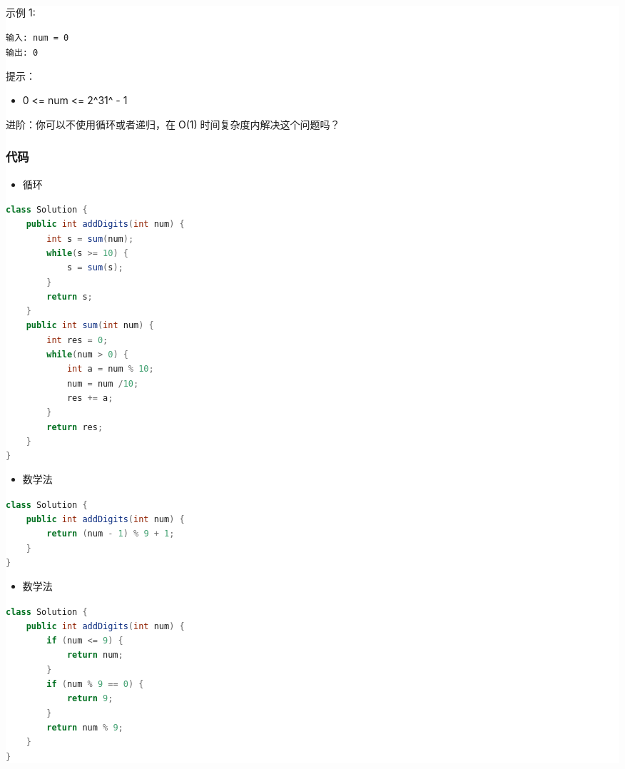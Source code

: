 示例 1:

```
输入: num = 0
输出: 0
```

提示：

- 0 <= num <= 2^31^ - 1

进阶：你可以不使用循环或者递归，在 O(1) 时间复杂度内解决这个问题吗？

### 代码

- 循环

```java
class Solution {
    public int addDigits(int num) {
        int s = sum(num);
        while(s >= 10) {
            s = sum(s);
        }
        return s;
    }
    public int sum(int num) {
        int res = 0;
        while(num > 0) {
            int a = num % 10;
            num = num /10;
            res += a;
        }
        return res;
    }
}
```

- 数学法

```java
class Solution {
    public int addDigits(int num) {
        return (num - 1) % 9 + 1;
    }
}
```

- 数学法

```java
class Solution {
    public int addDigits(int num) {
        if (num <= 9) {
            return num;
        }
        if (num % 9 == 0) {
            return 9;
        }
        return num % 9;
    }
}
```
